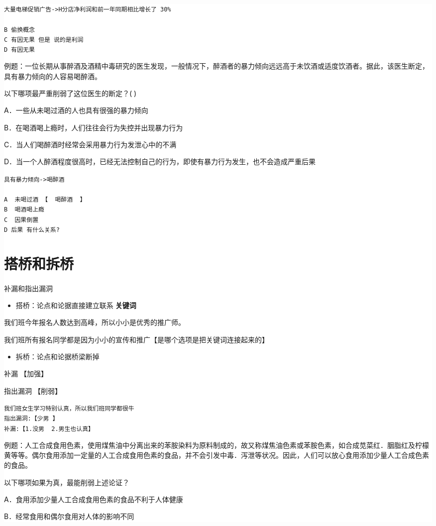  ```
大量电梯促销广告->H分店净利润和前一年同期相比增长了 30%

B 偷换概念
C 有因无果 但是 说的是利润
D 有因无果 
 ```

例题：一位长期从事醉酒及酒精中毒研究的医生发现，一般情况下，醉酒者的暴力倾向远远高于未饮酒或适度饮酒者。据此，该医生断定，具有暴力倾向的人容易喝醉酒。 

以下哪项最严重削弱了这位医生的断定？(  ) 

A．一些从未喝过酒的人也具有很强的暴力倾向 

B．在喝酒喝上瘾时，人们往往会行为失控并出现暴力行为 

C．当人们喝醉酒时经常会采用暴力行为发泄心中的不满 

D．当一个人醉酒程度很高时，已经无法控制自己的行为，即使有暴力行为发生，也不会造成严重后果 

```
具有暴力倾向->喝醉酒

A  未喝过酒 【  喝醉酒  】
B  喝酒喝上瘾
C  因果倒置
D 后果 有什么关系?
```

# 搭桥和拆桥

补漏和指出漏洞

+ 搭桥：论点和论据直接建立联系   **关键词**

我们班今年报名人数达到高峰，所以小小是优秀的推广师。

我们班所有报名同学都是因为小小的宣传和推广【是哪个选项是把关键词连接起来的】

+ 拆桥：论点和论据桥梁断掉

补漏 【加强】

指出漏洞 【削弱】

```
我们班女生学习特别认真，所以我们班同学都很牛
指出漏洞:【少男 】
补漏:【1.没男  2.男生也认真】
```



例题：人工合成食用色素，使用煤焦油中分离出来的苯胺染料为原料制成的，故又称煤焦油色素或苯胺色素，如合成苋菜红．胭脂红及柠檬黄等等。偶尔食用添加一定量的人工合成食用色素的食品，并不会引发中毒．泻泄等状况。因此，人们可以放心食用添加少量人工合成色素的食品。

以下哪项如果为真，最能削弱上述论证？  

A．食用添加少量人工合成食用色素的食品不利于人体健康

B．经常食用和偶尔食用对人体的影响不同
